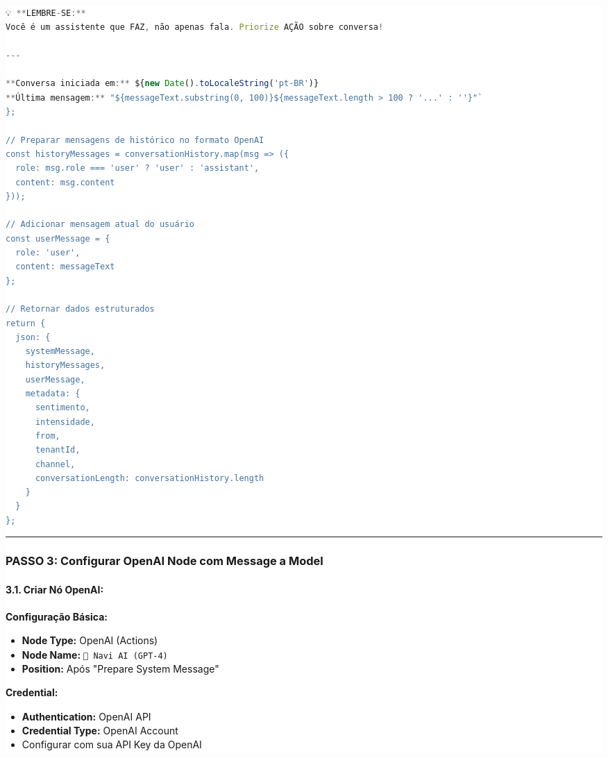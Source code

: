 ```javascript
💡 **LEMBRE-SE:**
Você é um assistente que FAZ, não apenas fala. Priorize AÇÃO sobre conversa!

---

**Conversa iniciada em:** ${new Date().toLocaleString('pt-BR')}
**Última mensagem:** "${messageText.substring(0, 100)}${messageText.length > 100 ? '...' : ''}"`
};

// Preparar mensagens de histórico no formato OpenAI
const historyMessages = conversationHistory.map(msg => ({
  role: msg.role === 'user' ? 'user' : 'assistant',
  content: msg.content
}));

// Adicionar mensagem atual do usuário
const userMessage = {
  role: 'user',
  content: messageText
};

// Retornar dados estruturados
return {
  json: {
    systemMessage,
    historyMessages,
    userMessage,
    metadata: {
      sentimento,
      intensidade,
      from,
      tenantId,
      channel,
      conversationLength: conversationHistory.length
    }
  }
};
```

---

### **PASSO 3: Configurar OpenAI Node com Message a Model**

#### **3.1. Criar Nó OpenAI:**

**Configuração Básica:**
- **Node Type:** OpenAI (Actions)
- **Node Name:** `🤖 Navi AI (GPT-4)`
- **Position:** Após "Prepare System Message"

**Credential:**
- **Authentication:** OpenAI API
- **Credential Type:** OpenAI Account
- Configurar com sua API Key da OpenAI

